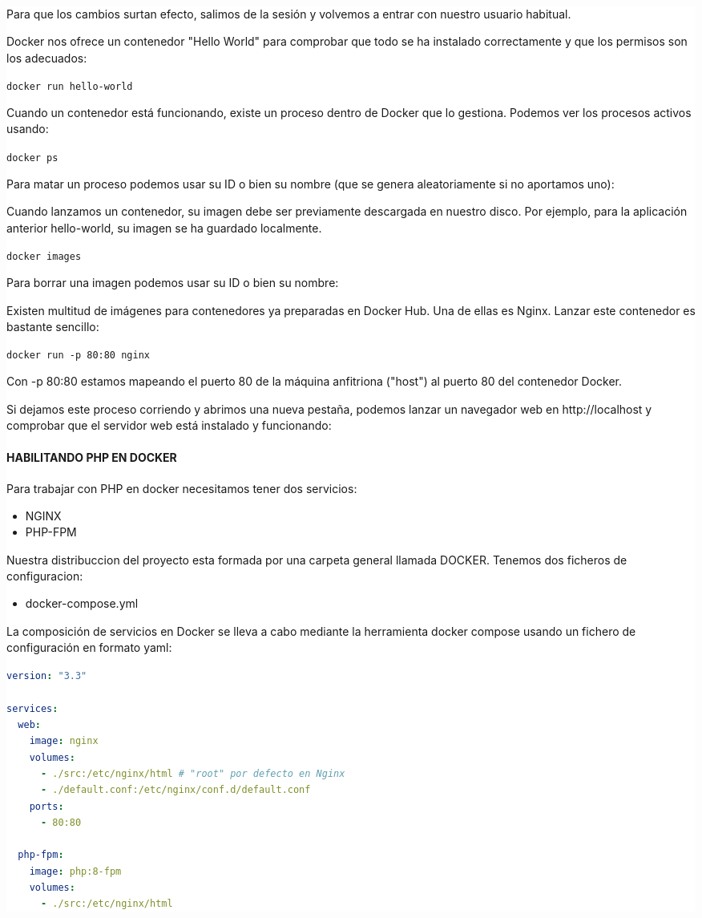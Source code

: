 Para que los cambios surtan efecto, salimos de la sesión y volvemos a entrar con nuestro usuario habitual.

Docker nos ofrece un contenedor "Hello World" para comprobar que todo se ha instalado correctamente y que los permisos son los adecuados:

```
docker run hello-world
```

Cuando un contenedor está funcionando, existe un proceso dentro de Docker que lo gestiona. Podemos ver los procesos activos usando:

```
docker ps
```
Para matar un proceso podemos usar su ID o bien su nombre (que se genera aleatoriamente si no aportamos uno):

Cuando lanzamos un contenedor, su imagen debe ser previamente descargada en nuestro disco. Por ejemplo, para la aplicación anterior hello-world, su imagen se ha guardado localmente.

```
docker images
```
Para borrar una imagen podemos usar su ID o bien su nombre:

Existen multitud de imágenes para contenedores ya preparadas en Docker Hub. Una de ellas es Nginx. Lanzar este contenedor es bastante sencillo:

```
docker run -p 80:80 nginx
```
Con -p 80:80 estamos mapeando el puerto 80 de la máquina anfitriona ("host") al puerto 80 del contenedor Docker.

Si dejamos este proceso corriendo y abrimos una nueva pestaña, podemos lanzar un navegador web en http://localhost y comprobar que el servidor web está instalado y funcionando:

#### HABILITANDO PHP EN DOCKER

Para trabajar con PHP en docker necesitamos tener dos servicios:
- NGINX
- PHP-FPM

Nuestra distribuccion del proyecto esta formada por una carpeta general llamada DOCKER.
Tenemos dos ficheros de configuracion:
- docker-compose.yml

La composición de servicios en Docker se lleva a cabo mediante la herramienta docker compose usando un fichero de configuración en formato yaml:

```yaml
version: "3.3"

services:
  web:
    image: nginx
    volumes:
      - ./src:/etc/nginx/html # "root" por defecto en Nginx
      - ./default.conf:/etc/nginx/conf.d/default.conf
    ports:
      - 80:80

  php-fpm:
    image: php:8-fpm
    volumes:
      - ./src:/etc/nginx/html
```
